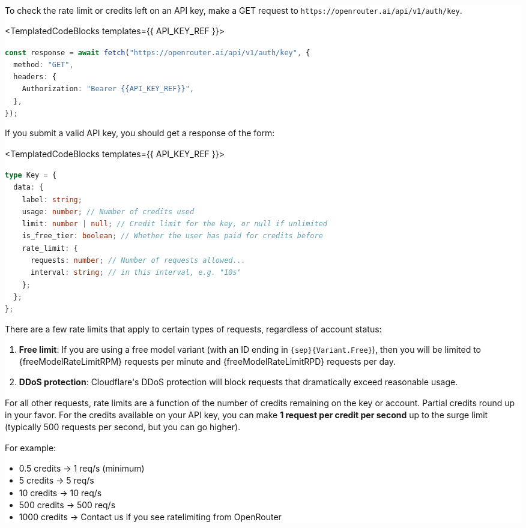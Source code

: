 To check the rate limit or credits left on an API key, make a GET request to `https://openrouter.ai/api/v1/auth/key`.

<TemplatedCodeBlocks templates={{ API_KEY_REF }}>

```typescript title="TypeScript"
const response = await fetch("https://openrouter.ai/api/v1/auth/key", {
  method: "GET",
  headers: {
    Authorization: "Bearer {{API_KEY_REF}}",
  },
});
```

</TemplatedCodeBlocks>

If you submit a valid API key, you should get a response of the form:

<TemplatedCodeBlocks templates={{ API_KEY_REF }}>

```typescript title="TypeScript"
type Key = {
  data: {
    label: string;
    usage: number; // Number of credits used
    limit: number | null; // Credit limit for the key, or null if unlimited
    is_free_tier: boolean; // Whether the user has paid for credits before
    rate_limit: {
      requests: number; // Number of requests allowed...
      interval: string; // in this interval, e.g. "10s"
    };
  };
};
```

</TemplatedCodeBlocks>

There are a few rate limits that apply to certain types of requests, regardless of account status:

1. **Free limit**: If you are using a free model variant (with an ID ending in <code>{sep}{Variant.Free}</code>), then you will be limited to {freeModelRateLimitRPM} requests per minute and {freeModelRateLimitRPD} requests per day.

2. **DDoS protection**: Cloudflare's DDoS protection will block requests that dramatically exceed reasonable usage.

For all other requests, rate limits are a function of the number of credits remaining on the key or account. Partial credits round up in your favor. For the credits available on your API key, you can make **1 request per credit per second** up to the surge limit (typically 500 requests per second, but you can go higher).

For example:

- 0.5 credits → 1 req/s (minimum)
- 5 credits → 5 req/s
- 10 credits → 10 req/s
- 500 credits → 500 req/s
- 1000 credits → Contact us if you see ratelimiting from OpenRouter
